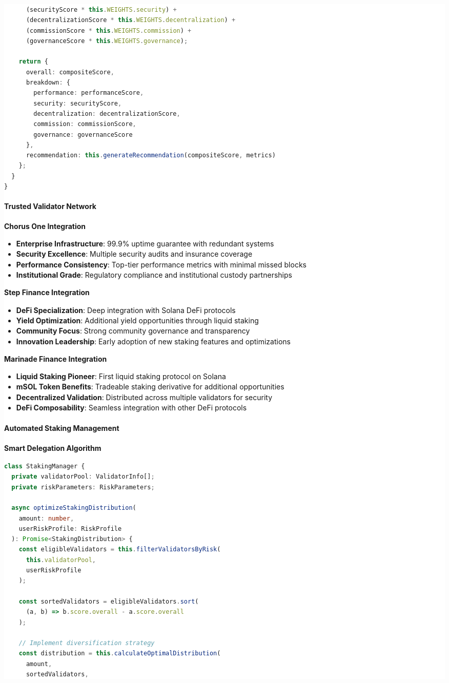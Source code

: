 ```typescript
      (securityScore * this.WEIGHTS.security) +
      (decentralizationScore * this.WEIGHTS.decentralization) +
      (commissionScore * this.WEIGHTS.commission) +
      (governanceScore * this.WEIGHTS.governance);
    
    return {
      overall: compositeScore,
      breakdown: {
        performance: performanceScore,
        security: securityScore,
        decentralization: decentralizationScore,
        commission: commissionScore,
        governance: governanceScore
      },
      recommendation: this.generateRecommendation(compositeScore, metrics)
    };
  }
}
```

#### Trusted Validator Network

**Chorus One Integration**
- **Enterprise Infrastructure**: 99.9% uptime guarantee with redundant systems
- **Security Excellence**: Multiple security audits and insurance coverage
- **Performance Consistency**: Top-tier performance metrics with minimal missed blocks
- **Institutional Grade**: Regulatory compliance and institutional custody partnerships

**Step Finance Integration**
- **DeFi Specialization**: Deep integration with Solana DeFi protocols
- **Yield Optimization**: Additional yield opportunities through liquid staking
- **Community Focus**: Strong community governance and transparency
- **Innovation Leadership**: Early adoption of new staking features and optimizations

**Marinade Finance Integration**
- **Liquid Staking Pioneer**: First liquid staking protocol on Solana
- **mSOL Token Benefits**: Tradeable staking derivative for additional opportunities
- **Decentralized Validation**: Distributed across multiple validators for security
- **DeFi Composability**: Seamless integration with other DeFi protocols

#### Automated Staking Management

**Smart Delegation Algorithm**
```typescript
class StakingManager {
  private validatorPool: ValidatorInfo[];
  private riskParameters: RiskParameters;
  
  async optimizeStakingDistribution(
    amount: number,
    userRiskProfile: RiskProfile
  ): Promise<StakingDistribution> {
    const eligibleValidators = this.filterValidatorsByRisk(
      this.validatorPool,
      userRiskProfile
    );
    
    const sortedValidators = eligibleValidators.sort(
      (a, b) => b.score.overall - a.score.overall
    );
    
    // Implement diversification strategy
    const distribution = this.calculateOptimalDistribution(
      amount,
      sortedValidators,
```